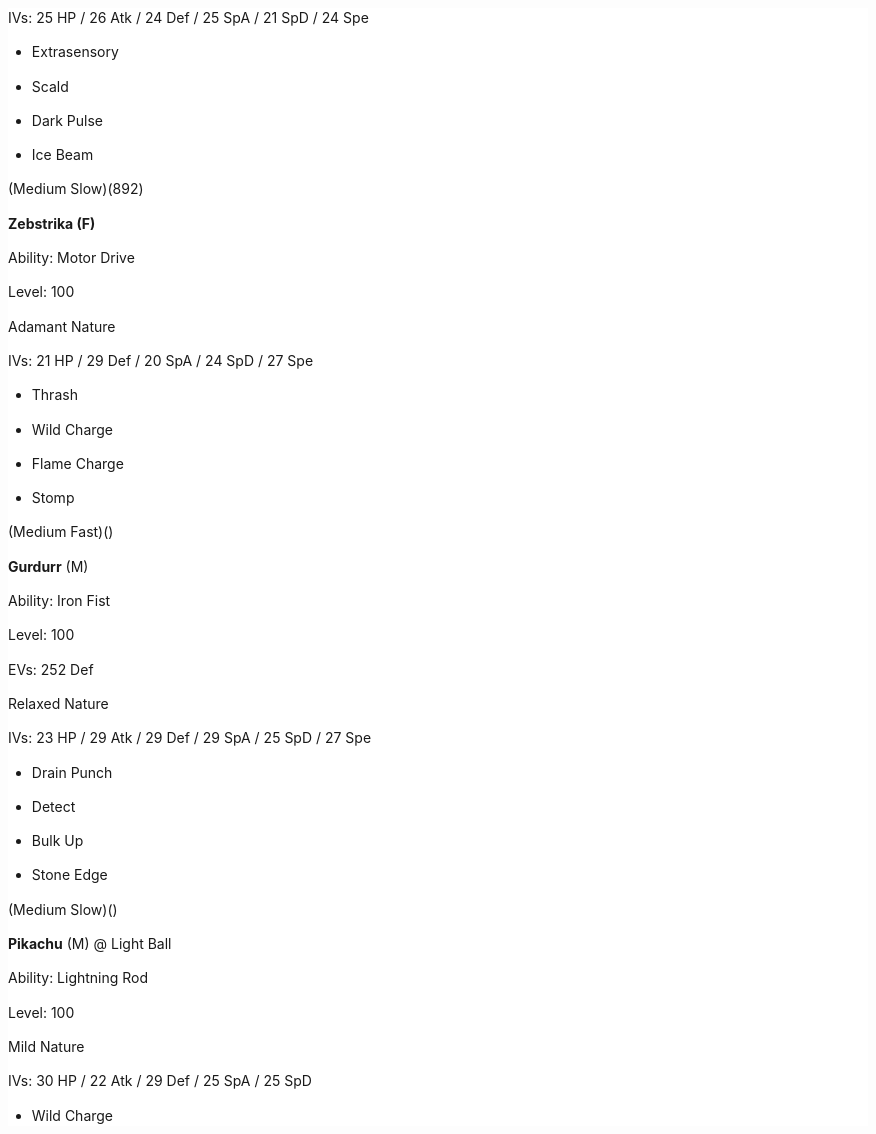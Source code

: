 IVs: 25 HP / 26 Atk / 24 Def / 25 SpA / 21 SpD / 24 Spe

- Extrasensory

- Scald

- Dark Pulse

- Ice Beam

(Medium Slow)(892)

**Zebstrika (F)**

Ability: Motor Drive

Level: 100

Adamant Nature

IVs: 21 HP / 29 Def / 20 SpA / 24 SpD / 27 Spe

- Thrash

- Wild Charge

- Flame Charge

- Stomp

(Medium Fast)()

**Gurdurr** (M)

Ability: Iron Fist

Level: 100

EVs: 252 Def

Relaxed Nature

IVs: 23 HP / 29 Atk / 29 Def / 29 SpA / 25 SpD / 27 Spe

- Drain Punch

- Detect

- Bulk Up

- Stone Edge

(Medium Slow)()

**Pikachu** (M) @ Light Ball

Ability: Lightning Rod

Level: 100

Mild Nature

IVs: 30 HP / 22 Atk / 29 Def / 25 SpA / 25 SpD

- Wild Charge
